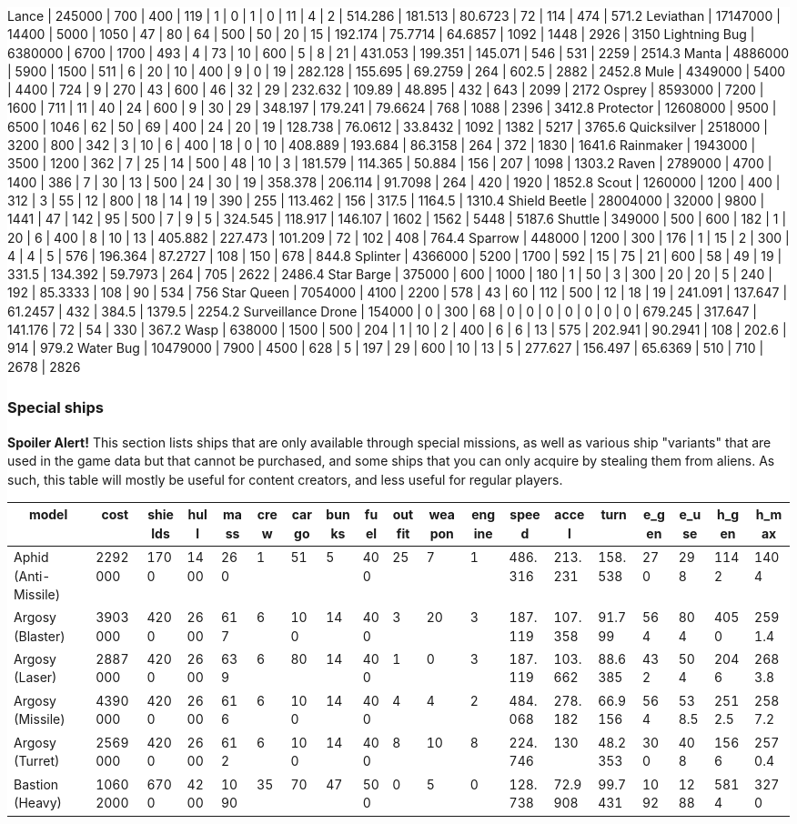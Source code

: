 Lance | 245000 | 700 | 400 | 119 | 1 | 0 | 1 | 0 | 11 | 4 | 2 | 514.286 | 181.513 | 80.6723 | 72 | 114 | 474 | 571.2
Leviathan | 17147000 | 14400 | 5000 | 1050 | 47 | 80 | 64 | 500 | 50 | 20 | 15 | 192.174 | 75.7714 | 64.6857 | 1092 | 1448 | 2926 | 3150
Lightning Bug | 6380000 | 6700 | 1700 | 493 | 4 | 73 | 10 | 600 | 5 | 8 | 21 | 431.053 | 199.351 | 145.071 | 546 | 531 | 2259 | 2514.3
Manta | 4886000 | 5900 | 1500 | 511 | 6 | 20 | 10 | 400 | 9 | 0 | 19 | 282.128 | 155.695 | 69.2759 | 264 | 602.5 | 2882 | 2452.8
Mule | 4349000 | 5400 | 4400 | 724 | 9 | 270 | 43 | 600 | 46 | 32 | 29 | 232.632 | 109.89 | 48.895 | 432 | 643 | 2099 | 2172
Osprey | 8593000 | 7200 | 1600 | 711 | 11 | 40 | 24 | 600 | 9 | 30 | 29 | 348.197 | 179.241 | 79.6624 | 768 | 1088 | 2396 | 3412.8
Protector | 12608000 | 9500 | 6500 | 1046 | 62 | 50 | 69 | 400 | 24 | 20 | 19 | 128.738 | 76.0612 | 33.8432 | 1092 | 1382 | 5217 | 3765.6
Quicksilver | 2518000 | 3200 | 800 | 342 | 3 | 10 | 6 | 400 | 18 | 0 | 10 | 408.889 | 193.684 | 86.3158 | 264 | 372 | 1830 | 1641.6
Rainmaker | 1943000 | 3500 | 1200 | 362 | 7 | 25 | 14 | 500 | 48 | 10 | 3 | 181.579 | 114.365 | 50.884 | 156 | 207 | 1098 | 1303.2
Raven | 2789000 | 4700 | 1400 | 386 | 7 | 30 | 13 | 500 | 24 | 30 | 19 | 358.378 | 206.114 | 91.7098 | 264 | 420 | 1920 | 1852.8
Scout | 1260000 | 1200 | 400 | 312 | 3 | 55 | 12 | 800 | 18 | 14 | 19 | 390 | 255 | 113.462 | 156 | 317.5 | 1164.5 | 1310.4
Shield Beetle | 28004000 | 32000 | 9800 | 1441 | 47 | 142 | 95 | 500 | 7 | 9 | 5 | 324.545 | 118.917 | 146.107 | 1602 | 1562 | 5448 | 5187.6
Shuttle | 349000 | 500 | 600 | 182 | 1 | 20 | 6 | 400 | 8 | 10 | 13 | 405.882 | 227.473 | 101.209 | 72 | 102 | 408 | 764.4
Sparrow | 448000 | 1200 | 300 | 176 | 1 | 15 | 2 | 300 | 4 | 4 | 5 | 576 | 196.364 | 87.2727 | 108 | 150 | 678 | 844.8
Splinter | 4366000 | 5200 | 1700 | 592 | 15 | 75 | 21 | 600 | 58 | 49 | 19 | 331.5 | 134.392 | 59.7973 | 264 | 705 | 2622 | 2486.4
Star Barge | 375000 | 600 | 1000 | 180 | 1 | 50 | 3 | 300 | 20 | 20 | 5 | 240 | 192 | 85.3333 | 108 | 90 | 534 | 756
Star Queen | 7054000 | 4100 | 2200 | 578 | 43 | 60 | 112 | 500 | 12 | 18 | 19 | 241.091 | 137.647 | 61.2457 | 432 | 384.5 | 1379.5 | 2254.2
Surveillance Drone | 154000 | 0 | 300 | 68 | 0 | 0 | 0 | 0 | 0 | 0 | 0 | 679.245 | 317.647 | 141.176 | 72 | 54 | 330 | 367.2
Wasp | 638000 | 1500 | 500 | 204 | 1 | 10 | 2 | 400 | 6 | 6 | 13 | 575 | 202.941 | 90.2941 | 108 | 202.6 | 914 | 979.2
Water Bug | 10479000 | 7900 | 4500 | 628 | 5 | 197 | 29 | 600 | 10 | 13 | 5 | 277.627 | 156.497 | 65.6369 | 510 | 710 | 2678 | 2826

### Special ships

**Spoiler Alert!** This section lists ships that are only available through special missions, as well as various ship "variants" that are used in the game data but that cannot be purchased, and some ships that you can only acquire by stealing them from aliens. As such, this table will mostly be useful for content creators, and less useful for regular players.

model | cost | shields | hull | mass | crew | cargo | bunks | fuel | outfit | weapon | engine | speed | accel | turn | e_gen | e_use | h_gen | h_max
--- | --- | --- | --- | --- | --- | --- | --- | --- | --- | --- | --- | --- | --- | --- | --- | --- | --- | ---
Aphid (Anti-Missile) | 2292000 | 1700 | 1400 | 260 | 1 | 51 | 5 | 400 | 25 | 7 | 1 | 486.316 | 213.231 | 158.538 | 270 | 298 | 1142 | 1404
Argosy (Blaster) | 3903000 | 4200 | 2600 | 617 | 6 | 100 | 14 | 400 | 3 | 20 | 3 | 187.119 | 107.358 | 91.799 | 564 | 804 | 4050 | 2591.4
Argosy (Laser) | 2887000 | 4200 | 2600 | 639 | 6 | 80 | 14 | 400 | 1 | 0 | 3 | 187.119 | 103.662 | 88.6385 | 432 | 504 | 2046 | 2683.8
Argosy (Missile) | 4390000 | 4200 | 2600 | 616 | 6 | 100 | 14 | 400 | 4 | 4 | 2 | 484.068 | 278.182 | 66.9156 | 564 | 538.5 | 2512.5 | 2587.2
Argosy (Turret) | 2569000 | 4200 | 2600 | 612 | 6 | 100 | 14 | 400 | 8 | 10 | 8 | 224.746 | 130 | 48.2353 | 300 | 408 | 1566 | 2570.4
Bastion (Heavy) | 10602000 | 6700 | 4200 | 1090 | 35 | 70 | 47 | 500 | 0 | 5 | 0 | 128.738 | 72.9908 | 99.7431 | 1092 | 1288 | 5814 | 3270